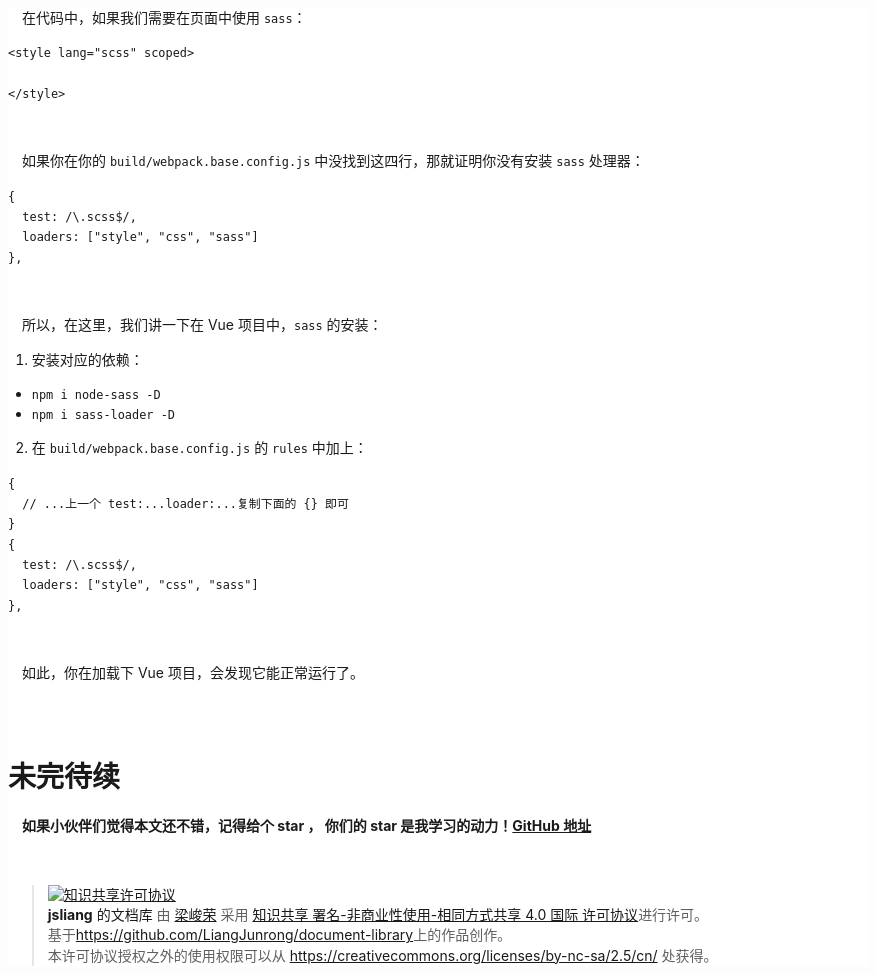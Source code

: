 &emsp;在代码中，如果我们需要在页面中使用 `sass`：

```
<style lang="scss" scoped>

</style>
```

<br>

&emsp;如果你在你的 `build/webpack.base.config.js` 中没找到这四行，那就证明你没有安装 `sass` 处理器：

```
{
  test: /\.scss$/,
  loaders: ["style", "css", "sass"]
},
```

<br>

&emsp;所以，在这里，我们讲一下在 Vue 项目中，`sass` 的安装：

1. 安装对应的依赖：

* `npm i node-sass -D`
* `npm i sass-loader -D`

2. 在 `build/webpack.base.config.js` 的 `rules` 中加上：

```
{
  // ...上一个 test:...loader:...复制下面的 {} 即可
}
{
  test: /\.scss$/,
  loaders: ["style", "css", "sass"]
},
```

<br>

&emsp;如此，你在加载下 Vue 项目，会发现它能正常运行了。

<br>

# 未完待续

&emsp;**如果小伙伴们觉得本文还不错，记得给个 **star** ， 你们的 **star** 是我学习的动力！[GitHub 地址](https://github.com/LiangJunrong/document-library/blob/master/other-library/Website/ShoppingMall/ShoppingMall.md)**

<br>

> <a rel="license" href="http://creativecommons.org/licenses/by-nc-sa/4.0/"><img alt="知识共享许可协议" style="border-width:0" src="https://i.creativecommons.org/l/by-nc-sa/4.0/88x31.png" /></a><br /><a xmlns:dct="http://purl.org/dc/terms/" property="dct:title">**jsliang** 的文档库</a> 由 <a xmlns:cc="http://creativecommons.org/ns#" href="https://github.com/LiangJunrong/document-library" property="cc:attributionName" rel="cc:attributionURL">梁峻荣</a> 采用 <a rel="license" href="http://creativecommons.org/licenses/by-nc-sa/4.0/">知识共享 署名-非商业性使用-相同方式共享 4.0 国际 许可协议</a>进行许可。<br />基于<a xmlns:dct="http://purl.org/dc/terms/" href="https://github.com/LiangJunrong/document-library" rel="dct:source">https://github.com/LiangJunrong/document-library</a>上的作品创作。<br />本许可协议授权之外的使用权限可以从 <a xmlns:cc="http://creativecommons.org/ns#" href="https://creativecommons.org/licenses/by-nc-sa/2.5/cn/" rel="cc:morePermissions">https://creativecommons.org/licenses/by-nc-sa/2.5/cn/</a> 处获得。